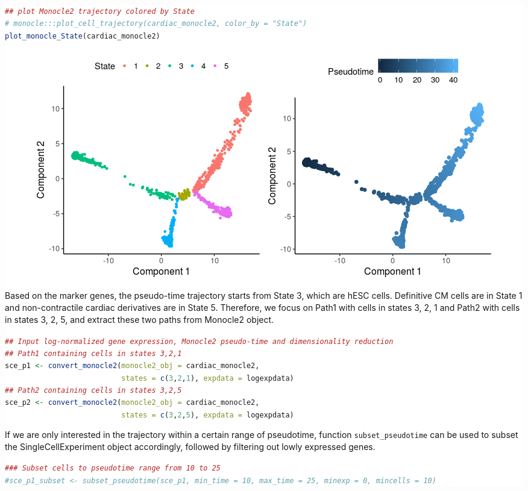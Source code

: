 ``` r
## plot Monocle2 trajectory colored by State
# monocle:::plot_cell_trajectory(cardiac_monocle2, color_by = "State")
plot_monocle_State(cardiac_monocle2)
```

<img src="man/figures/README-plot_monocle_trajectory-1.png" style="display: block; margin: auto;" />

Based on the marker genes, the pseudo-time trajectory starts from State
3, which are hESC cells. Definitive CM cells are in State 1 and
non-contractile cardiac derivatives are in State 5. Therefore, we focus
on Path1 with cells in states 3, 2, 1 and Path2 with cells in states 3,
2, 5, and extract these two paths from Monocle2
object.

``` r
## Input log-normalized gene expression, Monocle2 pseudo-time and dimensionality reduction
## Path1 containing cells in states 3,2,1
sce_p1 <- convert_monocle2(monocle2_obj = cardiac_monocle2, 
                           states = c(3,2,1), expdata = logexpdata)
## Path2 containing cells in states 3,2,5
sce_p2 <- convert_monocle2(monocle2_obj = cardiac_monocle2, 
                           states = c(3,2,5), expdata = logexpdata)
```

If we are only interested in the trajectory within a certain range of
pseudotime, function `subset_pseudotime` can be used to subset the
SingleCellExperiment object accordingly, followed by filtering out lowly
expressed genes.

``` r
### Subset cells to pseudotime range from 10 to 25
#sce_p1_subset <- subset_pseudotime(sce_p1, min_time = 10, max_time = 25, minexp = 0, mincells = 10)
```
